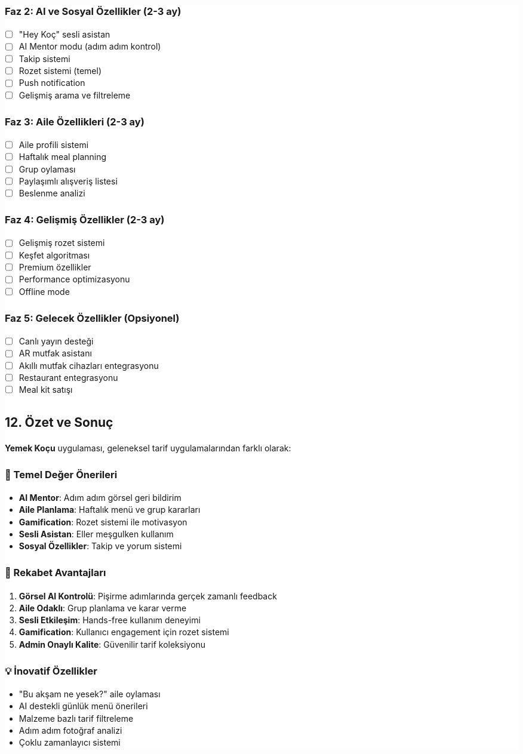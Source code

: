 ### Faz 2: AI ve Sosyal Özellikler (2-3 ay)
- [ ] "Hey Koç" sesli asistan
- [ ] AI Mentor modu (adım adım kontrol)
- [ ] Takip sistemi
- [ ] Rozet sistemi (temel)
- [ ] Push notification
- [ ] Gelişmiş arama ve filtreleme

### Faz 3: Aile Özellikleri (2-3 ay)
- [ ] Aile profili sistemi
- [ ] Haftalık meal planning
- [ ] Grup oylaması
- [ ] Paylaşımlı alışveriş listesi
- [ ] Beslenme analizi

### Faz 4: Gelişmiş Özellikler (2-3 ay)
- [ ] Gelişmiş rozet sistemi
- [ ] Keşfet algoritması
- [ ] Premium özellikler
- [ ] Performance optimizasyonu
- [ ] Offline mode

### Faz 5: Gelecek Özellikler (Opsiyonel)
- [ ] Canlı yayın desteği
- [ ] AR mutfak asistanı
- [ ] Akıllı mutfak cihazları entegrasyonu
- [ ] Restaurant entegrasyonu
- [ ] Meal kit satışı

## 12. Özet ve Sonuç

**Yemek Koçu** uygulaması, geleneksel tarif uygulamalarından farklı olarak:

### 🎯 Temel Değer Önerileri
- **AI Mentor**: Adım adım görsel geri bildirim
- **Aile Planlama**: Haftalık menü ve grup kararları
- **Gamification**: Rozet sistemi ile motivasyon
- **Sesli Asistan**: Eller meşgulken kullanım
- **Sosyal Özellikler**: Takip ve yorum sistemi

### 🚀 Rekabet Avantajları
1. **Görsel AI Kontrolü**: Pişirme adımlarında gerçek zamanlı feedback
2. **Aile Odaklı**: Grup planlama ve karar verme
3. **Sesli Etkileşim**: Hands-free kullanım deneyimi
4. **Gamification**: Kullanıcı engagement için rozet sistemi
5. **Admin Onaylı Kalite**: Güvenilir tarif koleksiyonu

### 💡 İnovatif Özellikler
- "Bu akşam ne yesek?" aile oylaması
- AI destekli günlük menü önerileri
- Malzeme bazlı tarif filtreleme
- Adım adım fotoğraf analizi
- Çoklu zamanlayıcı sistemi
